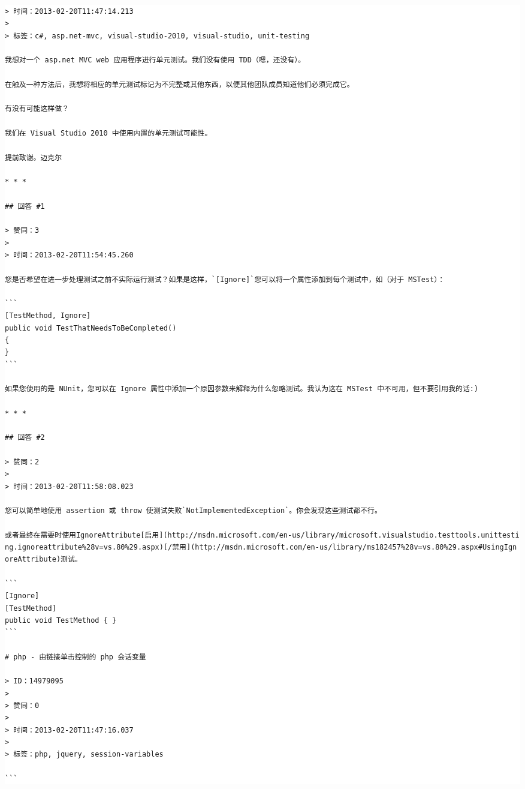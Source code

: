 ```` 
> 时间：2013-02-20T11:47:14.213
> 
> 标签：c#, asp.net-mvc, visual-studio-2010, visual-studio, unit-testing

我想对一个 asp.net MVC web 应用程序进行单元测试。我们没有使用 TDD（嗯，还没有）。

在触及一种方法后，我想将相应的单元测试标记为不完整或其他东西，以便其他团队成员知道他们必须完成它。

有没有可能这样做？

我们在 Visual Studio 2010 中使用内置的单元测试可能性。

提前致谢。迈克尔

* * *

## 回答 #1

> 赞同：3
> 
> 时间：2013-02-20T11:54:45.260

您是否希望在进一步处理测试之前不实际运行测试？如果是这样，`[Ignore]`您可以将一个属性添加到每个测试中，如（对于 MSTest）：

```
[TestMethod, Ignore]
public void TestThatNeedsToBeCompleted()
{
} 
```

如果您使用的是 NUnit，您可以在 Ignore 属性中添加一个原因参数来解释为什么忽略测试。我认为这在 MSTest 中不可用，但不要引用我的话:)

* * *

## 回答 #2

> 赞同：2
> 
> 时间：2013-02-20T11:58:08.023

您可以简单地使用 assertion 或 throw 使测试失败`NotImplementedException`。你会发现这些测试都不行。

或者最终在需要时使用IgnoreAttribute[启用](http://msdn.microsoft.com/en-us/library/microsoft.visualstudio.testtools.unittesting.ignoreattribute%28v=vs.80%29.aspx)[/禁用](http://msdn.microsoft.com/en-us/library/ms182457%28v=vs.80%29.aspx#UsingIgnoreAttribute)测试。

```
[Ignore]
[TestMethod]
public void TestMethod { } 
```

# php - 由链接单击控制的 php 会话变量

> ID：14979095
> 
> 赞同：0
> 
> 时间：2013-02-20T11:47:16.037
> 
> 标签：php, jquery, session-variables

```
````